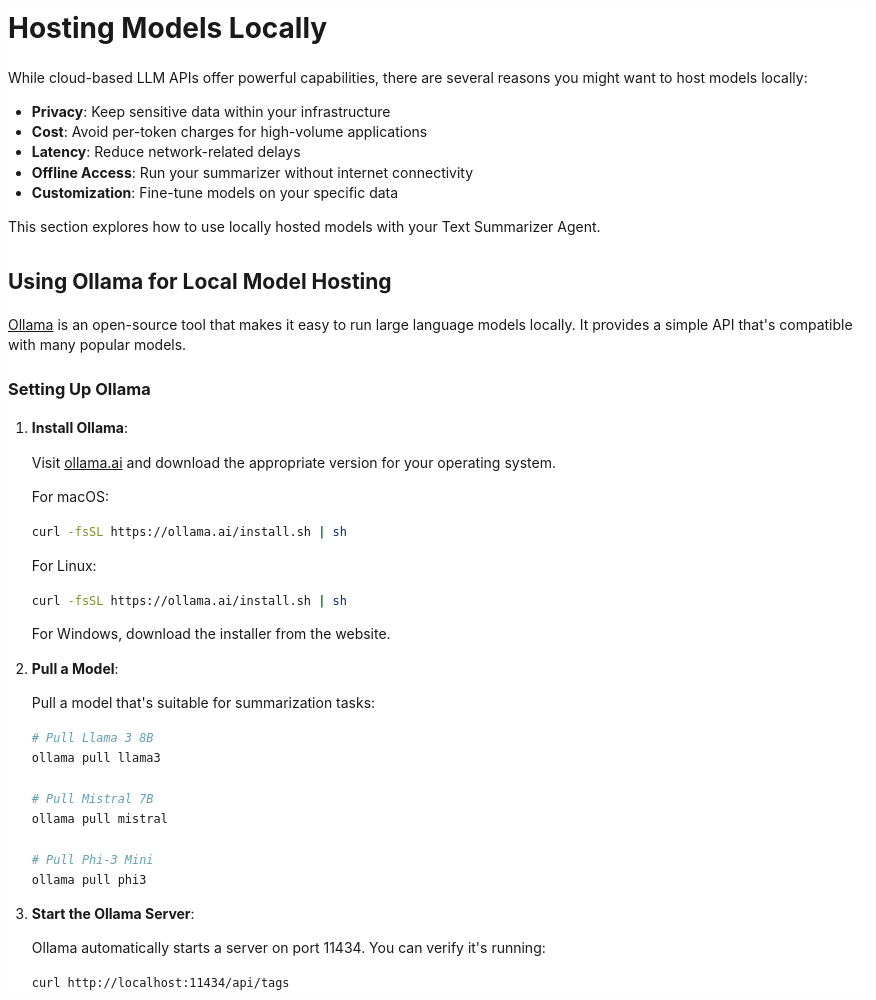 # Hosting Models Locally

While cloud-based LLM APIs offer powerful capabilities, there are several reasons you might want to host models locally:

- **Privacy**: Keep sensitive data within your infrastructure
- **Cost**: Avoid per-token charges for high-volume applications
- **Latency**: Reduce network-related delays
- **Offline Access**: Run your summarizer without internet connectivity
- **Customization**: Fine-tune models on your specific data

This section explores how to use locally hosted models with your Text Summarizer Agent.

## Using Ollama for Local Model Hosting

[Ollama](https://ollama.ai/) is an open-source tool that makes it easy to run large language models locally. It provides a simple API that's compatible with many popular models.

### Setting Up Ollama

1. **Install Ollama**:
   
   Visit [ollama.ai](https://ollama.ai/) and download the appropriate version for your operating system.

   For macOS:
   ```bash
   curl -fsSL https://ollama.ai/install.sh | sh
   ```

   For Linux:
   ```bash
   curl -fsSL https://ollama.ai/install.sh | sh
   ```

   For Windows, download the installer from the website.

2. **Pull a Model**:

   Pull a model that's suitable for summarization tasks:
   ```bash
   # Pull Llama 3 8B
   ollama pull llama3
   
   # Pull Mistral 7B
   ollama pull mistral
   
   # Pull Phi-3 Mini
   ollama pull phi3
   ```

3. **Start the Ollama Server**:

   Ollama automatically starts a server on port 11434. You can verify it's running:
   ```bash
   curl http://localhost:11434/api/tags
   ```
